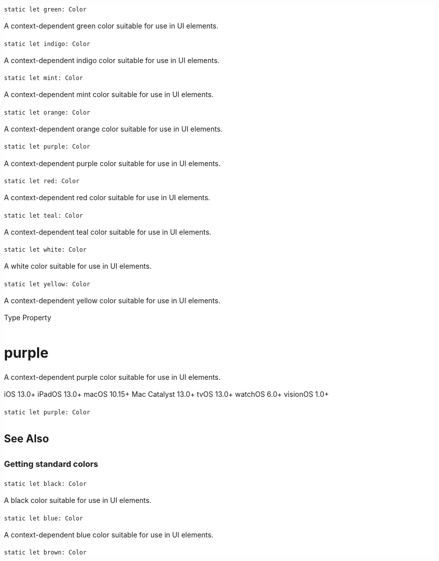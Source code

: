 `static let green: Color`

A context-dependent green color suitable for use in UI elements.

`static let indigo: Color`

A context-dependent indigo color suitable for use in UI elements.

`static let mint: Color`

A context-dependent mint color suitable for use in UI elements.

`static let orange: Color`

A context-dependent orange color suitable for use in UI elements.

`static let purple: Color`

A context-dependent purple color suitable for use in UI elements.

`static let red: Color`

A context-dependent red color suitable for use in UI elements.

`static let teal: Color`

A context-dependent teal color suitable for use in UI elements.

`static let white: Color`

A white color suitable for use in UI elements.

`static let yellow: Color`

A context-dependent yellow color suitable for use in UI elements.

Type Property

# purple

A context-dependent purple color suitable for use in UI elements.

iOS 13.0+  iPadOS 13.0+  macOS 10.15+  Mac Catalyst 13.0+  tvOS 13.0+  watchOS
6.0+  visionOS 1.0+

    
    
    static let purple: Color

## See Also

### Getting standard colors

`static let black: Color`

A black color suitable for use in UI elements.

`static let blue: Color`

A context-dependent blue color suitable for use in UI elements.

`static let brown: Color`
